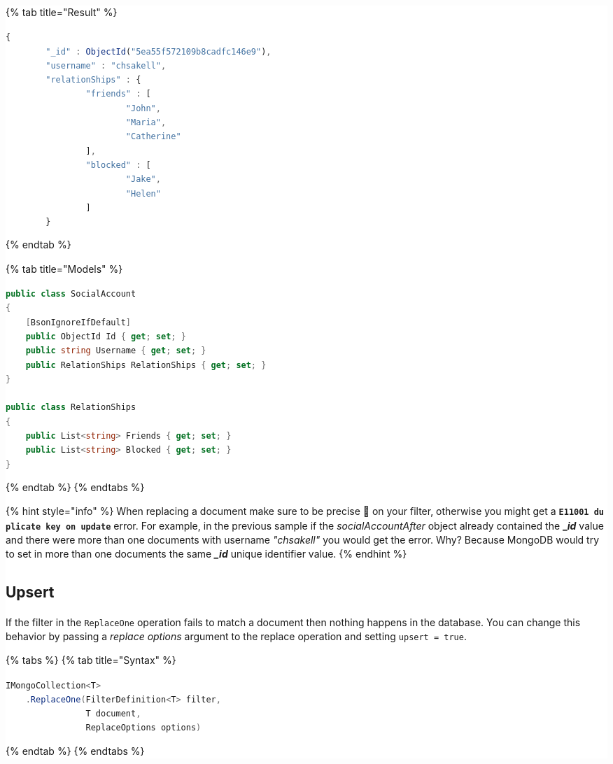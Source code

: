 {% tab title="Result" %}
```javascript
{
        "_id" : ObjectId("5ea55f572109b8cadfc146e9"),
        "username" : "chsakell",
        "relationShips" : {
                "friends" : [
                        "John",
                        "Maria",
                        "Catherine"
                ],
                "blocked" : [
                        "Jake",
                        "Helen"
                ]
        }
```
{% endtab %}

{% tab title="Models" %}
```csharp
public class SocialAccount
{
    [BsonIgnoreIfDefault]
    public ObjectId Id { get; set; }
    public string Username { get; set; }
    public RelationShips RelationShips { get; set; }
}

public class RelationShips
{
    public List<string> Friends { get; set; }
    public List<string> Blocked { get; set; }
}
```
{% endtab %}
{% endtabs %}

{% hint style="info" %}
When replacing a document make sure to be precise 🎯 on your filter, otherwise you might get a **`E11001 duplicate key on update`** error. For example, in the previous sample if the _socialAccountAfter_ object already contained the **\_**_**id**_ value and there were more than one documents with username _"chsakell"_ you would get the error. Why? Because MongoDB would try to set in more than one documents the same _**\_id**_ unique identifier value.
{% endhint %}

## Upsert

If the filter in the `ReplaceOne` operation fails to match a document then nothing happens in the database. You can change this behavior by passing a _replace options_ argument to the replace operation and setting `upsert = true`.&#x20;

{% tabs %}
{% tab title="Syntax" %}
```csharp
IMongoCollection<T>
    .ReplaceOne(FilterDefinition<T> filter, 
                T document, 
                ReplaceOptions options)
```
{% endtab %}
{% endtabs %}
